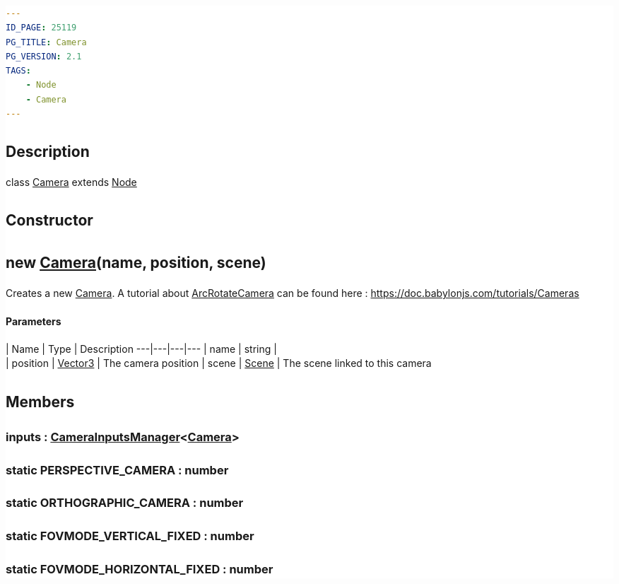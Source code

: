 ```yaml
---
ID_PAGE: 25119
PG_TITLE: Camera
PG_VERSION: 2.1
TAGS:
    - Node
    - Camera
---
```

## Description

class [Camera](/classes/2.5/Camera) extends [Node](/classes/2.5/Node)



## Constructor

## new [Camera](/classes/2.5/Camera)(name, position, scene)

Creates a new [Camera](/classes/2.5/Camera).
A tutorial about [ArcRotateCamera](/classes/2.5/ArcRotateCamera) can be found here : https://doc.babylonjs.com/tutorials/Cameras

#### Parameters
 | Name | Type | Description
---|---|---|---
 | name | string |     
 | position | [Vector3](/classes/2.5/Vector3) |     The camera position
 | scene | [Scene](/classes/2.5/Scene) |     The scene linked to this camera
## Members

### inputs : [CameraInputsManager](/classes/2.5/CameraInputsManager)&lt;[Camera](/classes/2.5/Camera)&gt;



### static PERSPECTIVE_CAMERA : number



### static ORTHOGRAPHIC_CAMERA : number



### static FOVMODE_VERTICAL_FIXED : number



### static FOVMODE_HORIZONTAL_FIXED : number

